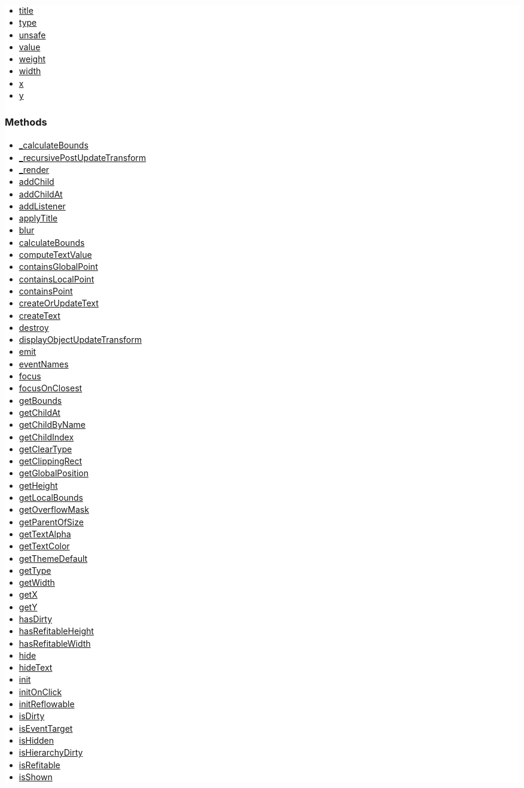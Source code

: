 - [title](DTreeItemButton.md#title)
- [type](DTreeItemButton.md#type)
- [unsafe](DTreeItemButton.md#unsafe)
- [value](DTreeItemButton.md#value)
- [weight](DTreeItemButton.md#weight)
- [width](DTreeItemButton.md#width)
- [x](DTreeItemButton.md#x)
- [y](DTreeItemButton.md#y)

### Methods

- [\_calculateBounds](DTreeItemButton.md#_calculatebounds)
- [\_recursivePostUpdateTransform](DTreeItemButton.md#_recursivepostupdatetransform)
- [\_render](DTreeItemButton.md#_render)
- [addChild](DTreeItemButton.md#addchild)
- [addChildAt](DTreeItemButton.md#addchildat)
- [addListener](DTreeItemButton.md#addlistener)
- [applyTitle](DTreeItemButton.md#applytitle)
- [blur](DTreeItemButton.md#blur)
- [calculateBounds](DTreeItemButton.md#calculatebounds)
- [computeTextValue](DTreeItemButton.md#computetextvalue)
- [containsGlobalPoint](DTreeItemButton.md#containsglobalpoint)
- [containsLocalPoint](DTreeItemButton.md#containslocalpoint)
- [containsPoint](DTreeItemButton.md#containspoint)
- [createOrUpdateText](DTreeItemButton.md#createorupdatetext)
- [createText](DTreeItemButton.md#createtext)
- [destroy](DTreeItemButton.md#destroy)
- [displayObjectUpdateTransform](DTreeItemButton.md#displayobjectupdatetransform)
- [emit](DTreeItemButton.md#emit)
- [eventNames](DTreeItemButton.md#eventnames)
- [focus](DTreeItemButton.md#focus)
- [focusOnClosest](DTreeItemButton.md#focusonclosest)
- [getBounds](DTreeItemButton.md#getbounds)
- [getChildAt](DTreeItemButton.md#getchildat)
- [getChildByName](DTreeItemButton.md#getchildbyname)
- [getChildIndex](DTreeItemButton.md#getchildindex)
- [getClearType](DTreeItemButton.md#getcleartype)
- [getClippingRect](DTreeItemButton.md#getclippingrect)
- [getGlobalPosition](DTreeItemButton.md#getglobalposition)
- [getHeight](DTreeItemButton.md#getheight)
- [getLocalBounds](DTreeItemButton.md#getlocalbounds)
- [getOverflowMask](DTreeItemButton.md#getoverflowmask)
- [getParentOfSize](DTreeItemButton.md#getparentofsize)
- [getTextAlpha](DTreeItemButton.md#gettextalpha)
- [getTextColor](DTreeItemButton.md#gettextcolor)
- [getThemeDefault](DTreeItemButton.md#getthemedefault)
- [getType](DTreeItemButton.md#gettype)
- [getWidth](DTreeItemButton.md#getwidth)
- [getX](DTreeItemButton.md#getx)
- [getY](DTreeItemButton.md#gety)
- [hasDirty](DTreeItemButton.md#hasdirty)
- [hasRefitableHeight](DTreeItemButton.md#hasrefitableheight)
- [hasRefitableWidth](DTreeItemButton.md#hasrefitablewidth)
- [hide](DTreeItemButton.md#hide)
- [hideText](DTreeItemButton.md#hidetext)
- [init](DTreeItemButton.md#init)
- [initOnClick](DTreeItemButton.md#initonclick)
- [initReflowable](DTreeItemButton.md#initreflowable)
- [isDirty](DTreeItemButton.md#isdirty)
- [isEventTarget](DTreeItemButton.md#iseventtarget)
- [isHidden](DTreeItemButton.md#ishidden)
- [isHierarchyDirty](DTreeItemButton.md#ishierarchydirty)
- [isRefitable](DTreeItemButton.md#isrefitable)
- [isShown](DTreeItemButton.md#isshown)